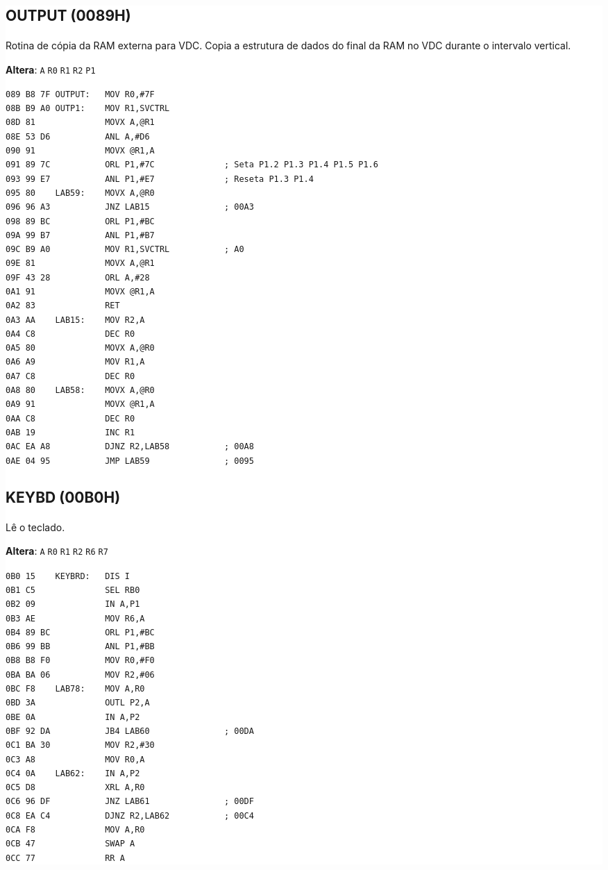 ## OUTPUT (0089H)

Rotina de cópia da RAM externa para VDC. Copia a estrutura de dados do final da RAM no VDC durante o intervalo vertical.

**Altera**: `A` `R0` `R1` `R2` `P1`

```assembly
089 B8 7F OUTPUT:   MOV R0,#7F
08B B9 A0 OUTP1:    MOV R1,SVCTRL
08D 81              MOVX A,@R1
08E 53 D6           ANL A,#D6
090 91              MOVX @R1,A
091 89 7C           ORL P1,#7C              ; Seta P1.2 P1.3 P1.4 P1.5 P1.6
093 99 E7           ANL P1,#E7              ; Reseta P1.3 P1.4
095 80    LAB59:    MOVX A,@R0
096 96 A3           JNZ LAB15               ; 00A3
098 89 BC           ORL P1,#BC
09A 99 B7           ANL P1,#B7
09C B9 A0           MOV R1,SVCTRL           ; A0
09E 81              MOVX A,@R1
09F 43 28           ORL A,#28
0A1 91              MOVX @R1,A
0A2 83              RET
0A3 AA    LAB15:    MOV R2,A
0A4 C8              DEC R0
0A5 80              MOVX A,@R0
0A6 A9              MOV R1,A
0A7 C8              DEC R0
0A8 80    LAB58:    MOVX A,@R0
0A9 91              MOVX @R1,A
0AA C8              DEC R0
0AB 19              INC R1
0AC EA A8           DJNZ R2,LAB58           ; 00A8
0AE 04 95           JMP LAB59               ; 0095
```

## KEYBD (00B0H)

Lê o teclado.

**Altera**: `A` `R0` `R1` `R2` `R6` `R7`

```assembly
0B0 15    KEYBRD:   DIS I
0B1 C5              SEL RB0
0B2 09              IN A,P1
0B3 AE              MOV R6,A
0B4 89 BC           ORL P1,#BC
0B6 99 BB           ANL P1,#BB
0B8 B8 F0           MOV R0,#F0
0BA BA 06           MOV R2,#06
0BC F8    LAB78:    MOV A,R0
0BD 3A              OUTL P2,A
0BE 0A              IN A,P2
0BF 92 DA           JB4 LAB60               ; 00DA
0C1 BA 30           MOV R2,#30
0C3 A8              MOV R0,A
0C4 0A    LAB62:    IN A,P2
0C5 D8              XRL A,R0
0C6 96 DF           JNZ LAB61               ; 00DF
0C8 EA C4           DJNZ R2,LAB62           ; 00C4
0CA F8              MOV A,R0
0CB 47              SWAP A
0CC 77              RR A
```
